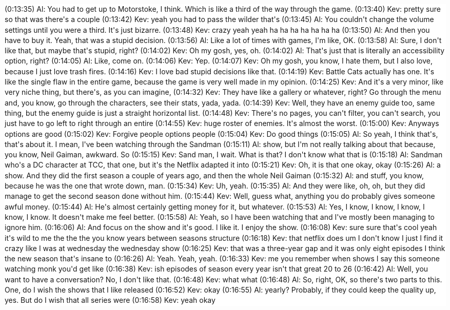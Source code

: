 (0:13:35) Al: You had to get up to Motorstoke, I think. Which is like a third of the way through the game.
(0:13:40) Kev: pretty sure so that was there's a couple
(0:13:42) Kev: yeah you had to pass the wilder that's
(0:13:45) Al: You couldn't change the volume settings until you were a third. It's just bizarre.
(0:13:48) Kev: crazy yeah yeah ha ha ha ha ha ha ha
(0:13:50) Al: And then you have to buy it. Yeah, that was a stupid decision.
(0:13:56) Al: Like a lot of times with games, I'm like, OK.
(0:13:58) Al: Sure, I don't like that, but maybe that's stupid, right?
(0:14:02) Kev: Oh my gosh, yes, oh.
(0:14:02) Al: That's just that is literally an accessibility option, right?
(0:14:05) Al: Like, come on.
(0:14:06) Kev: Yep.
(0:14:07) Kev: Oh my gosh, you know, I hate them, but I also love, because I just love trash fires.
(0:14:16) Kev: I love bad stupid decisions like that.
(0:14:19) Kev: Battle Cats actually has one. It's like the single flaw in the entire game, because the game is very well made in my opinion.
(0:14:25) Kev: And it's a very minor, like very niche thing, but there's, as you can imagine,
(0:14:32) Kev: They have like a gallery or whatever, right? Go through the menu and, you know, go through the characters, see their stats, yada, yada.
(0:14:39) Kev: Well, they have an enemy guide too, same thing, but the enemy guide is just a straight horizontal list.
(0:14:48) Kev: There's no pages, you can't filter, you can't search, you just have to go left to right through an entire
(0:14:55) Kev: huge roster of enemies. It's almost the worst.
(0:15:00) Kev: Anyways options are good
(0:15:02) Kev: Forgive people options people
(0:15:04) Kev: Do good things
(0:15:05) Al: So yeah, I think that's, that's about it. I mean, I've been watching through the Sandman
(0:15:11) Al: show, but I'm not really talking about that because, you know, Neil Gaiman, awkward. So
(0:15:15) Kev: Sand man, I wait. What is that? I don't know what that is
(0:15:18) Al: Sandman who's a DC character at TCC, that one, but it's the Netflix adapted it into
(0:15:21) Kev: Oh, it is that one okay, okay
(0:15:26) Al: a show. And they did the first season a couple of years ago, and then the whole Neil Gaiman
(0:15:32) Al: and stuff, you know, because he was the one that wrote down, man.
(0:15:34) Kev: Uh, yeah.
(0:15:35) Al: And they were like, oh, oh, but they did manage to get the second season done without him.
(0:15:44) Kev: Well, guess what, anything you do probably gives someone awful money.
(0:15:44) Al: He's almost certainly getting money for it, but whatever.
(0:15:53) Al: Yes, I know, I know, I know, I know, I know. It doesn't make me feel better.
(0:15:58) Al: Yeah, so I have been watching that and I've mostly been managing to ignore him.
(0:16:06) Al: And focus on the show and it's good. I like it. I enjoy the show.
(0:16:08) Kev: sure sure that's cool yeah it's wild to me the the the you know years between seasons structure
(0:16:18) Kev: that netflix does um I don't know I just I find it crazy like I was at wednesday the wednesday show
(0:16:25) Kev: that was a three-year gap and it was only eight episodes I think the new season that's insane to
(0:16:26) Al: Yeah. Yeah, yeah.
(0:16:33) Kev: me you remember when shows I say this someone watching monk you'd get like
(0:16:38) Kev: ish episodes of season every year isn't that great 20 to 26
(0:16:42) Al: Well, you want to have a conversation? No, I don't like that.
(0:16:48) Kev: what what
(0:16:48) Al: So, right, OK, so there's two parts to this. One, do I wish the shows that I like released
(0:16:52) Kev: okay
(0:16:55) Al: yearly? Probably, if they could keep the quality up, yes. But do I wish that all series were
(0:16:58) Kev: yeah okay